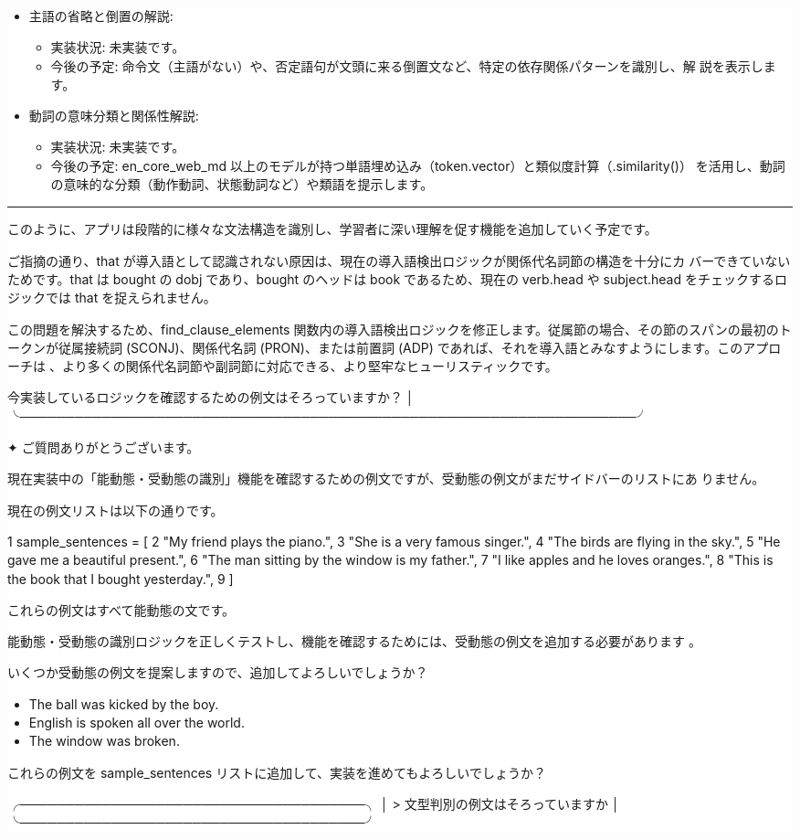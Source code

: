    * 主語の省略と倒置の解説:
       * 実装状況: 未実装です。
       * 今後の予定: 命令文（主語がない）や、否定語句が文頭に来る倒置文など、特定の依存関係パターンを識別し、解
         説を表示します。

   * 動詞の意味分類と関係性解説:
       * 実装状況: 未実装です。
       * 今後の予定: en_core_web_md 以上のモデルが持つ単語埋め込み（token.vector）と類似度計算（.similarity()）
         を活用し、動詞の意味的な分類（動作動詞、状態動詞など）や類語を提示します。

  ---

  このように、アプリは段階的に様々な文法構造を識別し、学習者に深い理解を促す機能を追加していく予定です。

  ご指摘の通り、that が導入語として認識されない原因は、現在の導入語検出ロジックが関係代名詞節の構造を十分にカ
  バーできていないためです。that は bought の dobj であり、bought のヘッドは book であるため、現在の
  verb.head や subject.head をチェックするロジックでは that を捉えられません。

  この問題を解決するため、find_clause_elements
  関数内の導入語検出ロジックを修正します。従属節の場合、その節のスパンの最初のトークンが従属接続詞
  (SCONJ)、関係代名詞 (PRON)、または前置詞 (ADP) であれば、それを導入語とみなすようにします。このアプローチは
  、より多くの関係代名詞節や副詞節に対応できる、より堅牢なヒューリスティックです。


  今実装しているロジックを確認するための例文はそろっていますか？  │
╰────────────────────────────────────────────────────────────────────╯

✦ ご質問ありがとうございます。

  現在実装中の「能動態・受動態の識別」機能を確認するための例文ですが、受動態の例文がまだサイドバーのリストにあ
  りません。

  現在の例文リストは以下の通りです。

   1 sample_sentences = [
   2     "My friend plays the piano.",
   3     "She is a very famous singer.",
   4     "The birds are flying in the sky.",
   5     "He gave me a beautiful present.",
   6     "The man sitting by the window is my father.",
   7     "I like apples and he loves oranges.",
   8     "This is the book that I bought yesterday.",
   9 ]

  これらの例文はすべて能動態の文です。

  能動態・受動態の識別ロジックを正しくテストし、機能を確認するためには、受動態の例文を追加する必要があります
  。

  いくつか受動態の例文を提案しますので、追加してよろしいでしょうか？

   * The ball was kicked by the boy.
   * English is spoken all over the world.
   * The window was broken.

  これらの例文を sample_sentences リストに追加して、実装を進めてもよろしいでしょうか？

╭──────────────────────────────────────╮
│  > 文型判別の例文はそろっていますか  │
╰──────────────────────────────────────╯
